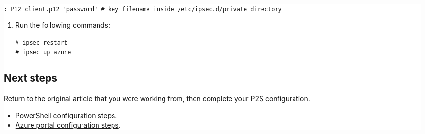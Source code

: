    ```
   : P12 client.p12 'password' # key filename inside /etc/ipsec.d/private directory
   ```

1. Run the following commands:

   ```
   # ipsec restart
   # ipsec up azure
   ```

## Next steps

Return to the original article that you were working from, then complete your P2S configuration.

* [PowerShell configuration steps](vpn-gateway-howto-point-to-site-rm-ps.md).
* [Azure portal configuration steps](vpn-gateway-howto-point-to-site-resource-manager-portal.md).
